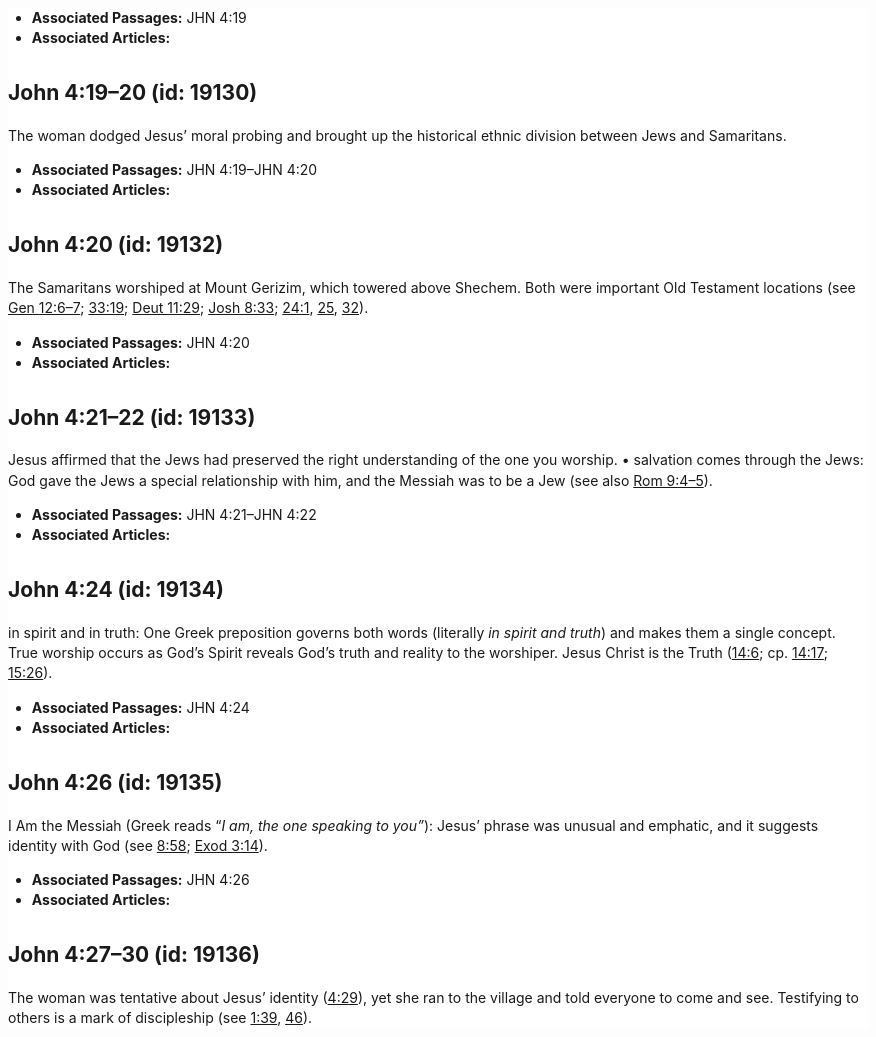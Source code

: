 * **Associated Passages:** JHN 4:19
* **Associated Articles:** 

## John 4:19–20 (id: 19130)

The woman dodged Jesus’ moral probing and brought up the historical ethnic division between Jews and Samaritans.

* **Associated Passages:** JHN 4:19–JHN 4:20
* **Associated Articles:** 

## John 4:20 (id: 19132)

The Samaritans worshiped at Mount Gerizim, which towered above Shechem. Both were important Old Testament locations (see [Gen 12:6–7](https://ref.ly/Gen12:6-Gen12:7); [33:19](https://ref.ly/Gen33:19); [Deut 11:29](https://ref.ly/Deut11:29); [Josh 8:33](https://ref.ly/Josh8:33); [24:1](https://ref.ly/Josh24:1), [25](https://ref.ly/Josh24:25), [32](https://ref.ly/Josh24:32)).

* **Associated Passages:** JHN 4:20
* **Associated Articles:** 

## John 4:21–22 (id: 19133)

Jesus affirmed that the Jews had preserved the right understanding of the one you worship. • salvation comes through the Jews: God gave the Jews a special relationship with him, and the Messiah was to be a Jew (see also [Rom 9:4–5](https://ref.ly/Rom9:4-Rom9:5)).

* **Associated Passages:** JHN 4:21–JHN 4:22
* **Associated Articles:** 

## John 4:24 (id: 19134)

in spirit and in truth: One Greek preposition governs both words (literally *in spirit and truth*) and makes them a single concept. True worship occurs as God’s Spirit reveals God’s truth and reality to the worshiper. Jesus Christ is the Truth ([14:6](https://ref.ly/John14:6); cp. [14:17](https://ref.ly/John14:17); [15:26](https://ref.ly/John15:26)).

* **Associated Passages:** JHN 4:24
* **Associated Articles:** 

## John 4:26 (id: 19135)

I Am the Messiah (Greek reads “*I am, the one speaking to you”*): Jesus’ phrase was unusual and emphatic, and it suggests identity with God (see [8:58](https://ref.ly/John8:58); [Exod 3:14](https://ref.ly/Exod3:14)).

* **Associated Passages:** JHN 4:26
* **Associated Articles:** 

## John 4:27–30 (id: 19136)

The woman was tentative about Jesus’ identity ([4:29](https://ref.ly/John4:29)), yet she ran to the village and told everyone to come and see. Testifying to others is a mark of discipleship (see [1:39](https://ref.ly/John1:39), [46](https://ref.ly/John1:46)).
